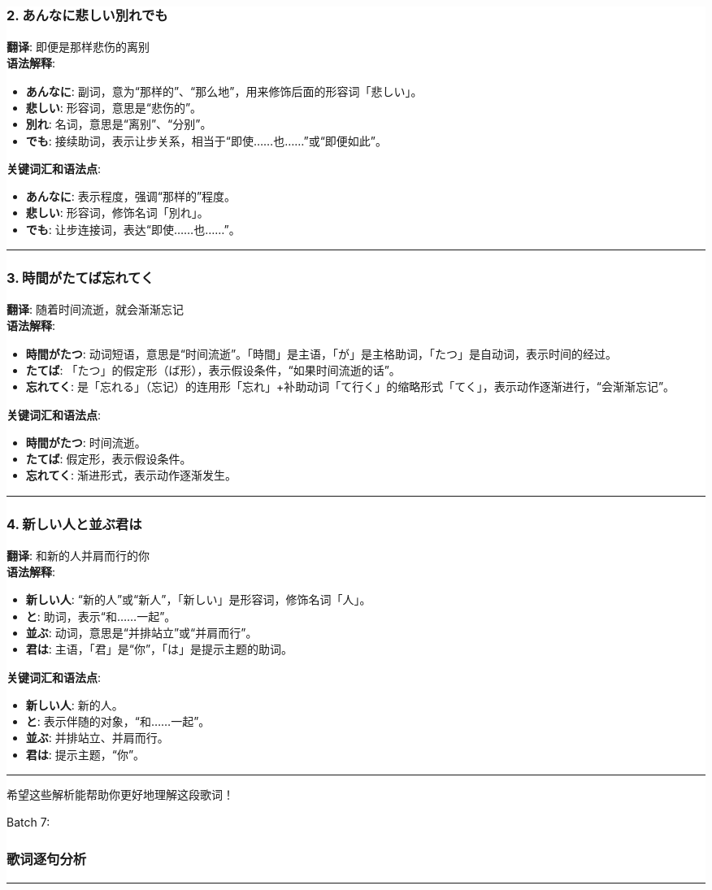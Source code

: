 
### 2. あんなに悲しい別れでも  
**翻译**: 即便是那样悲伤的离别  
**语法解释**:  
- **あんなに**: 副词，意为“那样的”、“那么地”，用来修饰后面的形容词「悲しい」。  
- **悲しい**: 形容词，意思是“悲伤的”。  
- **別れ**: 名词，意思是“离别”、“分别”。  
- **でも**: 接续助词，表示让步关系，相当于“即使……也……”或“即便如此”。  

**关键词汇和语法点**:  
- **あんなに**: 表示程度，强调“那样的”程度。  
- **悲しい**: 形容词，修饰名词「別れ」。  
- **でも**: 让步连接词，表达“即使……也……”。

---

### 3. 時間がたてば忘れてく  
**翻译**: 随着时间流逝，就会渐渐忘记  
**语法解释**:  
- **時間がたつ**: 动词短语，意思是“时间流逝”。「時間」是主语，「が」是主格助词，「たつ」是自动词，表示时间的经过。  
- **たてば**: 「たつ」的假定形（ば形），表示假设条件，“如果时间流逝的话”。  
- **忘れてく**: 是「忘れる」（忘记）的连用形「忘れ」+补助动词「て行く」的缩略形式「てく」，表示动作逐渐进行，“会渐渐忘记”。  

**关键词汇和语法点**:  
- **時間がたつ**: 时间流逝。  
- **たてば**: 假定形，表示假设条件。  
- **忘れてく**: 渐进形式，表示动作逐渐发生。

---

### 4. 新しい人と並ぶ君は  
**翻译**: 和新的人并肩而行的你  
**语法解释**:  
- **新しい人**: “新的人”或“新人”，「新しい」是形容词，修饰名词「人」。  
- **と**: 助词，表示“和……一起”。  
- **並ぶ**: 动词，意思是“并排站立”或“并肩而行”。  
- **君は**: 主语，「君」是“你”，「は」是提示主题的助词。  

**关键词汇和语法点**:  
- **新しい人**: 新的人。  
- **と**: 表示伴随的对象，“和……一起”。  
- **並ぶ**: 并排站立、并肩而行。  
- **君は**: 提示主题，“你”。

--- 

希望这些解析能帮助你更好地理解这段歌词！

Batch 7:
### 歌词逐句分析

---
